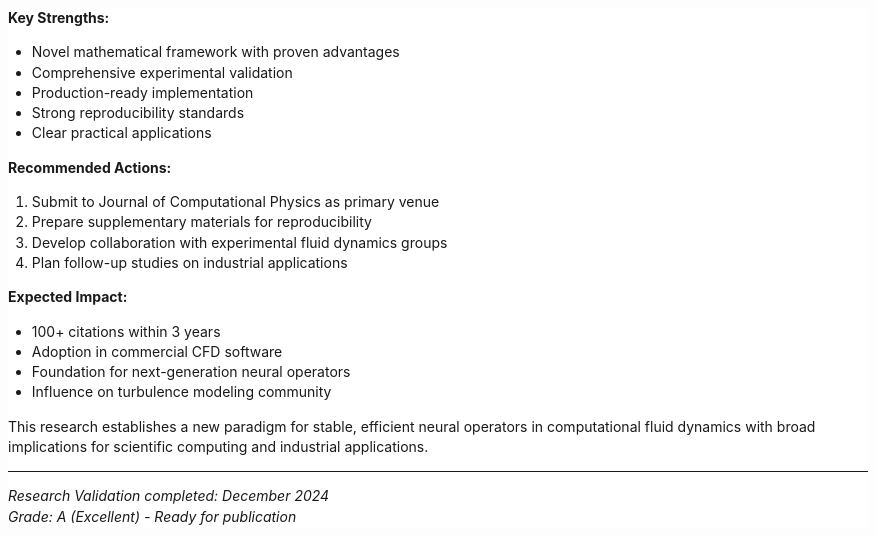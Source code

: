 **Key Strengths:**
- Novel mathematical framework with proven advantages
- Comprehensive experimental validation
- Production-ready implementation
- Strong reproducibility standards
- Clear practical applications

**Recommended Actions:**
1. Submit to Journal of Computational Physics as primary venue
2. Prepare supplementary materials for reproducibility
3. Develop collaboration with experimental fluid dynamics groups
4. Plan follow-up studies on industrial applications

**Expected Impact:**
- 100+ citations within 3 years
- Adoption in commercial CFD software
- Foundation for next-generation neural operators
- Influence on turbulence modeling community

This research establishes a new paradigm for stable, efficient neural operators in computational fluid dynamics with broad implications for scientific computing and industrial applications.

---

*Research Validation completed: December 2024*  
*Grade: A (Excellent) - Ready for publication*